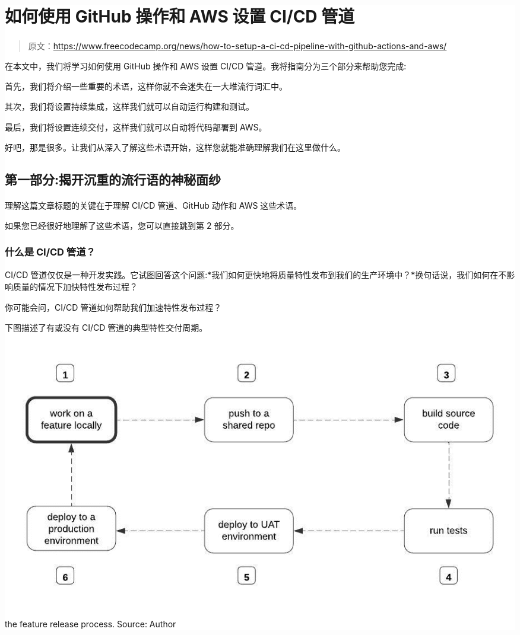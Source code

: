 # 如何使用 GitHub 操作和 AWS 设置 CI/CD 管道

> 原文：<https://www.freecodecamp.org/news/how-to-setup-a-ci-cd-pipeline-with-github-actions-and-aws/>

在本文中，我们将学习如何使用 GitHub 操作和 AWS 设置 CI/CD 管道。我将指南分为三个部分来帮助您完成:

首先，我们将介绍一些重要的术语，这样你就不会迷失在一大堆流行词汇中。

其次，我们将设置持续集成，这样我们就可以自动运行构建和测试。

最后，我们将设置连续交付，这样我们就可以自动将代码部署到 AWS。

好吧，那是很多。让我们从深入了解这些术语开始，这样您就能准确理解我们在这里做什么。

## 第一部分:揭开沉重的流行语的神秘面纱

理解这篇文章标题的关键在于理解 CI/CD 管道、GitHub 动作和 AWS 这些术语。

如果您已经很好地理解了这些术语，您可以直接跳到第 2 部分。

### 什么是 CI/CD 管道？

CI/CD 管道仅仅是一种开发实践。它试图回答这个问题:*我们如何更快地将质量特性发布到我们的生产环境中？*换句话说，我们如何在不影响质量的情况下加快特性发布过程？

你可能会问，CI/CD 管道如何帮助我们加速特性发布过程？

下图描述了有或没有 CI/CD 管道的典型特性交付周期。

![Activity-diagram](img/a8d094e254bb2a474e7273fb8c06706c.png)

the feature release process. Source: Author
